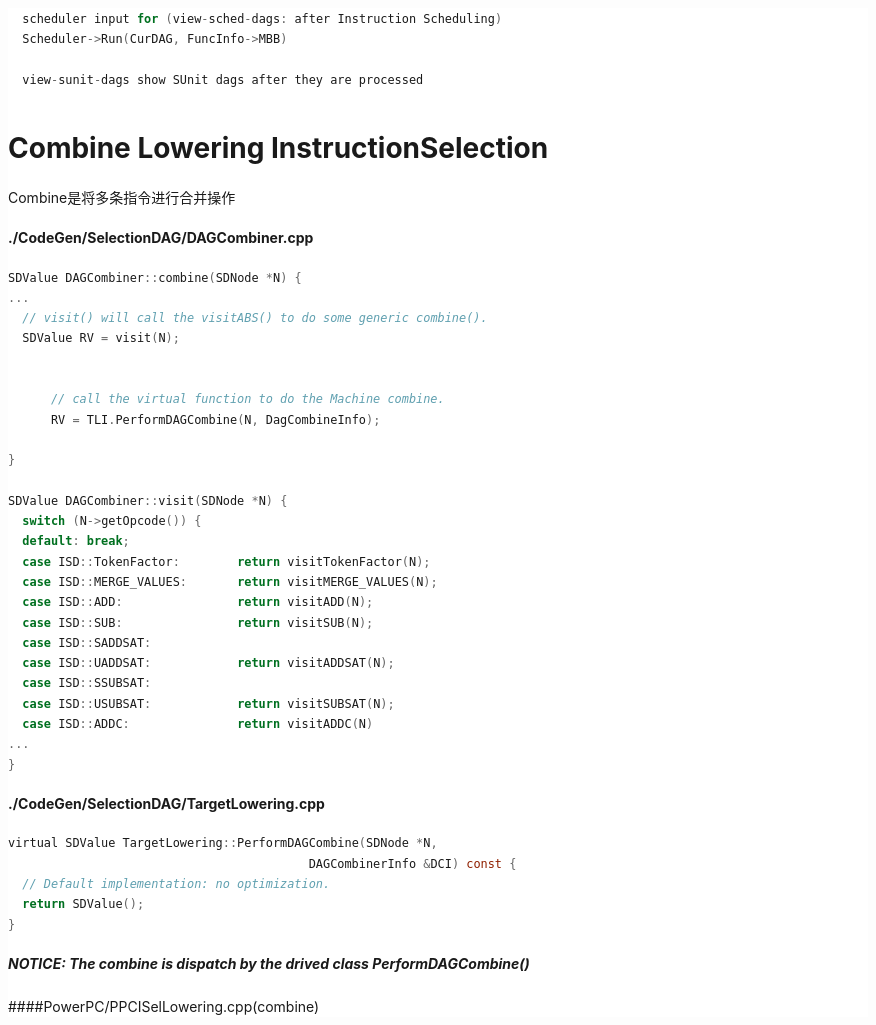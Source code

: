 ```C++
  scheduler input for (view-sched-dags: after Instruction Scheduling)
  Scheduler->Run(CurDAG, FuncInfo->MBB)

  view-sunit-dags show SUnit dags after they are processed
```

# Combine Lowering InstructionSelection

Combine是将多条指令进行合并操作

#### ./CodeGen/SelectionDAG/DAGCombiner.cpp

```C
SDValue DAGCombiner::combine(SDNode *N) {
...
  // visit() will call the visitABS() to do some generic combine().
  SDValue RV = visit(N);
  
  
      // call the virtual function to do the Machine combine.
      RV = TLI.PerformDAGCombine(N, DagCombineInfo);
     
}

SDValue DAGCombiner::visit(SDNode *N) {
  switch (N->getOpcode()) {
  default: break;
  case ISD::TokenFactor:        return visitTokenFactor(N);
  case ISD::MERGE_VALUES:       return visitMERGE_VALUES(N);
  case ISD::ADD:                return visitADD(N);
  case ISD::SUB:                return visitSUB(N);
  case ISD::SADDSAT:
  case ISD::UADDSAT:            return visitADDSAT(N);
  case ISD::SSUBSAT:
  case ISD::USUBSAT:            return visitSUBSAT(N);
  case ISD::ADDC:               return visitADDC(N)
...
}
```

#### ./CodeGen/SelectionDAG/TargetLowering.cpp
```C
virtual SDValue TargetLowering::PerformDAGCombine(SDNode *N,
                                          DAGCombinerInfo &DCI) const {
  // Default implementation: no optimization.
  return SDValue();
}
```

##### NOTICE: The combine is dispatch by the drived class PerformDAGCombine()
####PowerPC/PPCISelLowering.cpp(combine)
